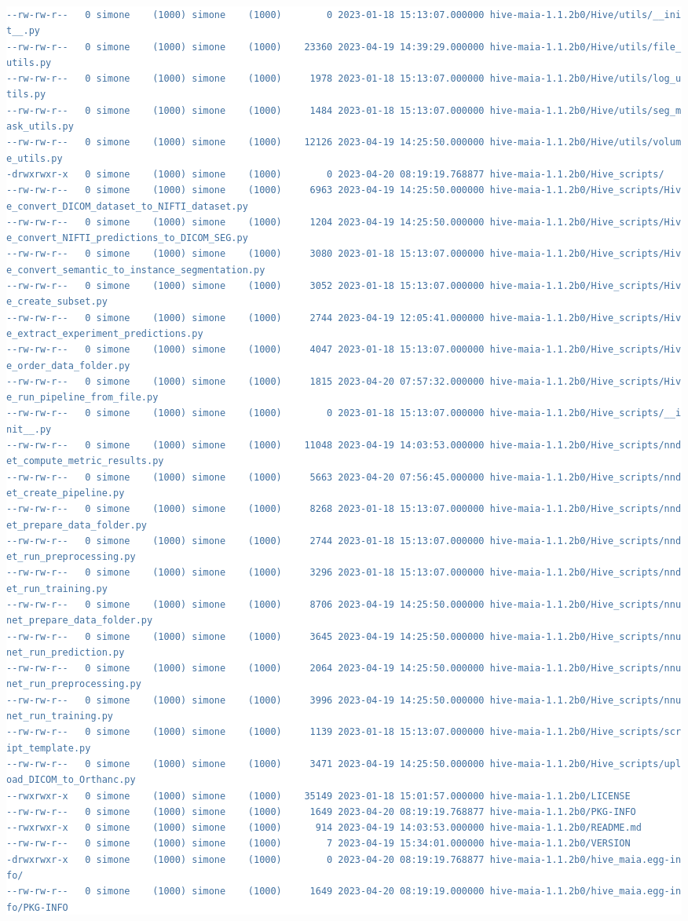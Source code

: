 ```diff
--rw-rw-r--   0 simone    (1000) simone    (1000)        0 2023-01-18 15:13:07.000000 hive-maia-1.1.2b0/Hive/utils/__init__.py
--rw-rw-r--   0 simone    (1000) simone    (1000)    23360 2023-04-19 14:39:29.000000 hive-maia-1.1.2b0/Hive/utils/file_utils.py
--rw-rw-r--   0 simone    (1000) simone    (1000)     1978 2023-01-18 15:13:07.000000 hive-maia-1.1.2b0/Hive/utils/log_utils.py
--rw-rw-r--   0 simone    (1000) simone    (1000)     1484 2023-01-18 15:13:07.000000 hive-maia-1.1.2b0/Hive/utils/seg_mask_utils.py
--rw-rw-r--   0 simone    (1000) simone    (1000)    12126 2023-04-19 14:25:50.000000 hive-maia-1.1.2b0/Hive/utils/volume_utils.py
-drwxrwxr-x   0 simone    (1000) simone    (1000)        0 2023-04-20 08:19:19.768877 hive-maia-1.1.2b0/Hive_scripts/
--rw-rw-r--   0 simone    (1000) simone    (1000)     6963 2023-04-19 14:25:50.000000 hive-maia-1.1.2b0/Hive_scripts/Hive_convert_DICOM_dataset_to_NIFTI_dataset.py
--rw-rw-r--   0 simone    (1000) simone    (1000)     1204 2023-04-19 14:25:50.000000 hive-maia-1.1.2b0/Hive_scripts/Hive_convert_NIFTI_predictions_to_DICOM_SEG.py
--rw-rw-r--   0 simone    (1000) simone    (1000)     3080 2023-01-18 15:13:07.000000 hive-maia-1.1.2b0/Hive_scripts/Hive_convert_semantic_to_instance_segmentation.py
--rw-rw-r--   0 simone    (1000) simone    (1000)     3052 2023-01-18 15:13:07.000000 hive-maia-1.1.2b0/Hive_scripts/Hive_create_subset.py
--rw-rw-r--   0 simone    (1000) simone    (1000)     2744 2023-04-19 12:05:41.000000 hive-maia-1.1.2b0/Hive_scripts/Hive_extract_experiment_predictions.py
--rw-rw-r--   0 simone    (1000) simone    (1000)     4047 2023-01-18 15:13:07.000000 hive-maia-1.1.2b0/Hive_scripts/Hive_order_data_folder.py
--rw-rw-r--   0 simone    (1000) simone    (1000)     1815 2023-04-20 07:57:32.000000 hive-maia-1.1.2b0/Hive_scripts/Hive_run_pipeline_from_file.py
--rw-rw-r--   0 simone    (1000) simone    (1000)        0 2023-01-18 15:13:07.000000 hive-maia-1.1.2b0/Hive_scripts/__init__.py
--rw-rw-r--   0 simone    (1000) simone    (1000)    11048 2023-04-19 14:03:53.000000 hive-maia-1.1.2b0/Hive_scripts/nndet_compute_metric_results.py
--rw-rw-r--   0 simone    (1000) simone    (1000)     5663 2023-04-20 07:56:45.000000 hive-maia-1.1.2b0/Hive_scripts/nndet_create_pipeline.py
--rw-rw-r--   0 simone    (1000) simone    (1000)     8268 2023-01-18 15:13:07.000000 hive-maia-1.1.2b0/Hive_scripts/nndet_prepare_data_folder.py
--rw-rw-r--   0 simone    (1000) simone    (1000)     2744 2023-01-18 15:13:07.000000 hive-maia-1.1.2b0/Hive_scripts/nndet_run_preprocessing.py
--rw-rw-r--   0 simone    (1000) simone    (1000)     3296 2023-01-18 15:13:07.000000 hive-maia-1.1.2b0/Hive_scripts/nndet_run_training.py
--rw-rw-r--   0 simone    (1000) simone    (1000)     8706 2023-04-19 14:25:50.000000 hive-maia-1.1.2b0/Hive_scripts/nnunet_prepare_data_folder.py
--rw-rw-r--   0 simone    (1000) simone    (1000)     3645 2023-04-19 14:25:50.000000 hive-maia-1.1.2b0/Hive_scripts/nnunet_run_prediction.py
--rw-rw-r--   0 simone    (1000) simone    (1000)     2064 2023-04-19 14:25:50.000000 hive-maia-1.1.2b0/Hive_scripts/nnunet_run_preprocessing.py
--rw-rw-r--   0 simone    (1000) simone    (1000)     3996 2023-04-19 14:25:50.000000 hive-maia-1.1.2b0/Hive_scripts/nnunet_run_training.py
--rw-rw-r--   0 simone    (1000) simone    (1000)     1139 2023-01-18 15:13:07.000000 hive-maia-1.1.2b0/Hive_scripts/script_template.py
--rw-rw-r--   0 simone    (1000) simone    (1000)     3471 2023-04-19 14:25:50.000000 hive-maia-1.1.2b0/Hive_scripts/upload_DICOM_to_Orthanc.py
--rwxrwxr-x   0 simone    (1000) simone    (1000)    35149 2023-01-18 15:01:57.000000 hive-maia-1.1.2b0/LICENSE
--rw-rw-r--   0 simone    (1000) simone    (1000)     1649 2023-04-20 08:19:19.768877 hive-maia-1.1.2b0/PKG-INFO
--rwxrwxr-x   0 simone    (1000) simone    (1000)      914 2023-04-19 14:03:53.000000 hive-maia-1.1.2b0/README.md
--rw-rw-r--   0 simone    (1000) simone    (1000)        7 2023-04-19 15:34:01.000000 hive-maia-1.1.2b0/VERSION
-drwxrwxr-x   0 simone    (1000) simone    (1000)        0 2023-04-20 08:19:19.768877 hive-maia-1.1.2b0/hive_maia.egg-info/
--rw-rw-r--   0 simone    (1000) simone    (1000)     1649 2023-04-20 08:19:19.000000 hive-maia-1.1.2b0/hive_maia.egg-info/PKG-INFO
```